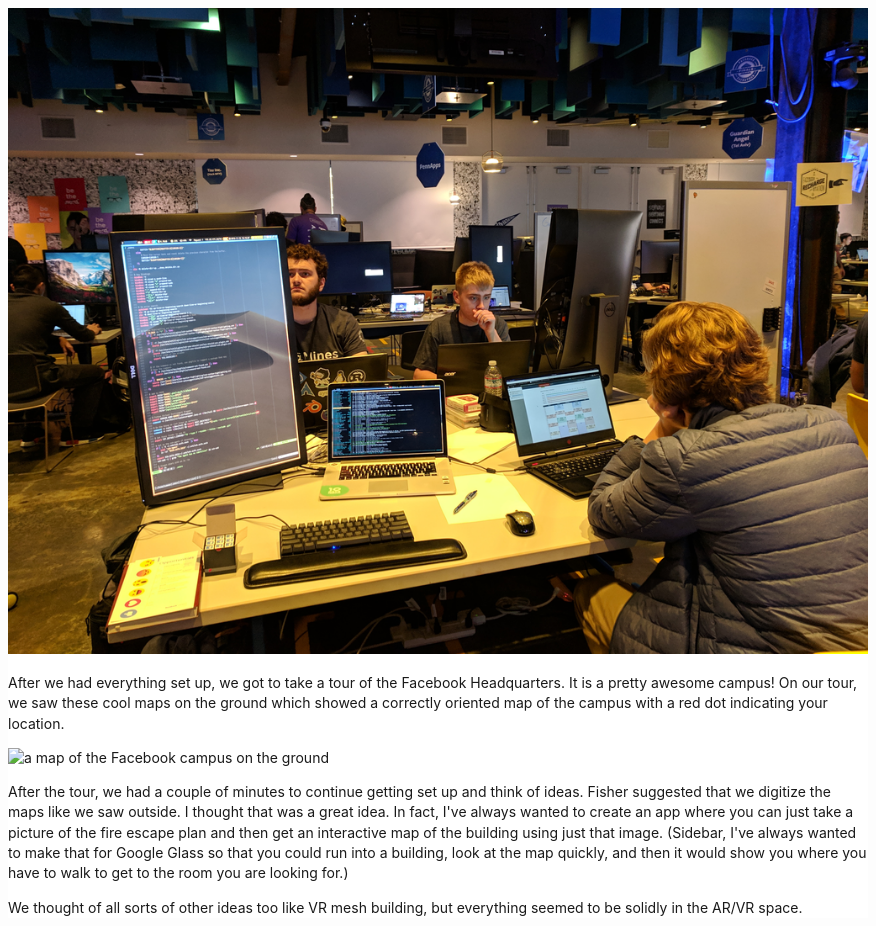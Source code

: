 ![](images/2018-11-15-fb-workstations.jpg "our workspace, decked out with nice monitors")

After we had everything set up, we got to take a tour of the Facebook
Headquarters. It is a pretty awesome campus! On our tour, we saw these cool maps
on the ground which showed a correctly oriented map of the campus with a red dot
indicating your location.

![](images/2018-11-15-fb-map.jpg "a map of the Facebook campus on the ground")

After the tour, we had a couple of minutes to continue getting set up and think
of ideas. Fisher suggested that we digitize the maps like we saw outside. I
thought that was a great idea. In fact, I've always wanted to create an app
where you can just take a picture of the fire escape plan and then get an
interactive map of the building using just that image. (Sidebar, I've always
wanted to make that for Google Glass so that you could run into a building, look
at the map quickly, and then it would show you where you have to walk to get to
the room you are looking for.)

We thought of all sorts of other ideas too like VR mesh building, but everything
seemed to be solidly in the AR/VR space.

